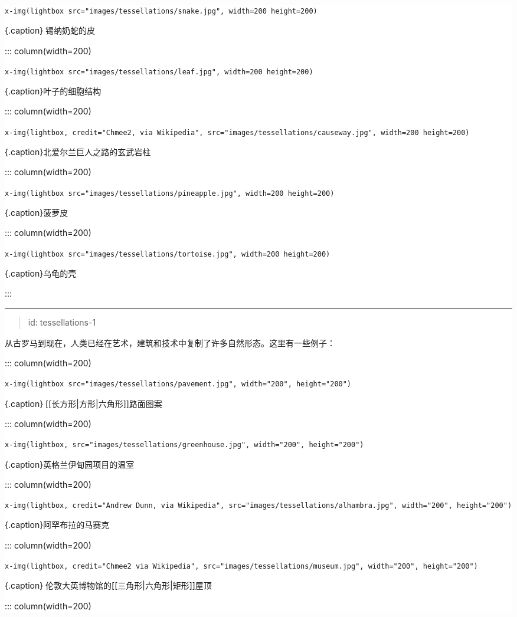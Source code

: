     x-img(lightbox src="images/tessellations/snake.jpg", width=200 height=200)

{.caption} 锡纳奶蛇的皮

::: column(width=200)

    x-img(lightbox src="images/tessellations/leaf.jpg", width=200 height=200)

{.caption}叶子的细胞结构

::: column(width=200)

    x-img(lightbox, credit="Chmee2, via Wikipedia", src="images/tessellations/causeway.jpg", width=200 height=200)

{.caption}北爱尔兰巨人之路的玄武岩柱

::: column(width=200)

    x-img(lightbox src="images/tessellations/pineapple.jpg", width=200 height=200)

{.caption}菠萝皮

::: column(width=200)

    x-img(lightbox src="images/tessellations/tortoise.jpg", width=200 height=200)

{.caption}乌龟的壳

:::

---
> id: tessellations-1

从古罗马到现在，人类已经在艺术，建筑和技术中复制了许多自然形态。这里有一些例子： 

::: column(width=200)

    x-img(lightbox src="images/tessellations/pavement.jpg", width="200", height="200")

{.caption} [[长方形|方形|六角形]]路面图案

::: column(width=200)

    x-img(lightbox, src="images/tessellations/greenhouse.jpg", width="200", height="200")

{.caption}英格兰伊甸园项目的温室

::: column(width=200)

    x-img(lightbox, credit="Andrew Dunn, via Wikipedia", src="images/tessellations/alhambra.jpg", width="200", height="200")

{.caption}阿罕布拉的马赛克

::: column(width=200)

    x-img(lightbox, credit="Chmee2 via Wikipedia", src="images/tessellations/museum.jpg", width="200", height="200")

{.caption} 伦敦大英博物馆的[[三角形|六角形|矩形]]屋顶

::: column(width=200)
